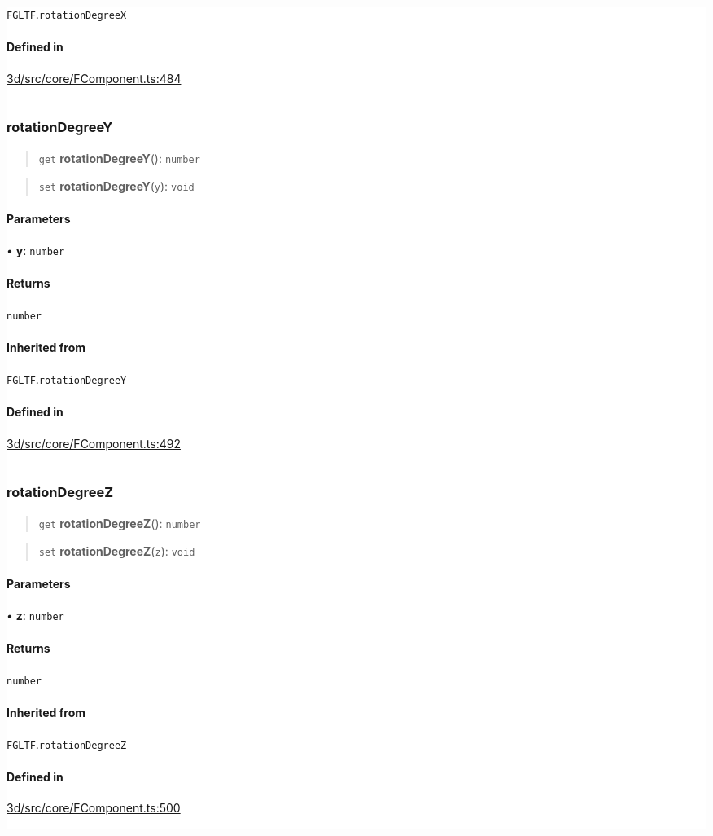 [`FGLTF`](FGLTF.md).[`rotationDegreeX`](FGLTF.md#rotationdegreex)

#### Defined in

[3d/src/core/FComponent.ts:484](https://github.com/fibbojs/fibbo/blob/c8bca4c6d190e0a6b19c44fcd12f335601e086d6/packages/3d/src/core/FComponent.ts#L484)

***

### rotationDegreeY

> `get` **rotationDegreeY**(): `number`

> `set` **rotationDegreeY**(`y`): `void`

#### Parameters

• **y**: `number`

#### Returns

`number`

#### Inherited from

[`FGLTF`](FGLTF.md).[`rotationDegreeY`](FGLTF.md#rotationdegreey)

#### Defined in

[3d/src/core/FComponent.ts:492](https://github.com/fibbojs/fibbo/blob/c8bca4c6d190e0a6b19c44fcd12f335601e086d6/packages/3d/src/core/FComponent.ts#L492)

***

### rotationDegreeZ

> `get` **rotationDegreeZ**(): `number`

> `set` **rotationDegreeZ**(`z`): `void`

#### Parameters

• **z**: `number`

#### Returns

`number`

#### Inherited from

[`FGLTF`](FGLTF.md).[`rotationDegreeZ`](FGLTF.md#rotationdegreez)

#### Defined in

[3d/src/core/FComponent.ts:500](https://github.com/fibbojs/fibbo/blob/c8bca4c6d190e0a6b19c44fcd12f335601e086d6/packages/3d/src/core/FComponent.ts#L500)

***
